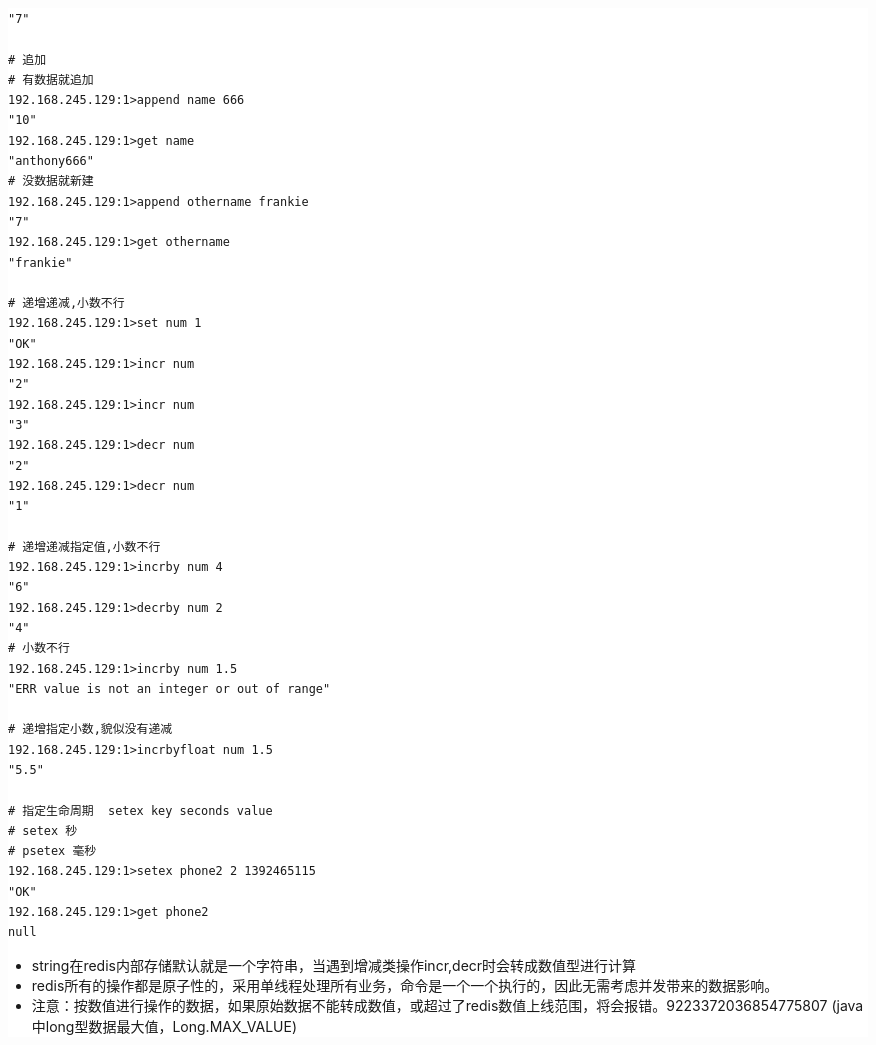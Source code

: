 ```shell
"7"

# 追加
# 有数据就追加
192.168.245.129:1>append name 666
"10"
192.168.245.129:1>get name
"anthony666"
# 没数据就新建
192.168.245.129:1>append othername frankie
"7"
192.168.245.129:1>get othername
"frankie"

# 递增递减,小数不行
192.168.245.129:1>set num 1
"OK"
192.168.245.129:1>incr num
"2"
192.168.245.129:1>incr num
"3"
192.168.245.129:1>decr num
"2"
192.168.245.129:1>decr num
"1"

# 递增递减指定值,小数不行
192.168.245.129:1>incrby num 4
"6"
192.168.245.129:1>decrby num 2
"4"
# 小数不行
192.168.245.129:1>incrby num 1.5
"ERR value is not an integer or out of range"

# 递增指定小数,貌似没有递减
192.168.245.129:1>incrbyfloat num 1.5
"5.5"

# 指定生命周期  setex key seconds value
# setex 秒
# psetex 毫秒
192.168.245.129:1>setex phone2 2 1392465115
"OK"
192.168.245.129:1>get phone2
null
```

- string在redis内部存储默认就是一个字符串，当遇到增减类操作incr,decr时会转成数值型进行计算
- redis所有的操作都是原子性的，采用单线程处理所有业务，命令是一个一个执行的，因此无需考虑并发带来的数据影响。
- 注意：按数值进行操作的数据，如果原始数据不能转成数值，或超过了redis数值上线范围，将会报错。9223372036854775807 (java中long型数据最大值，Long.MAX_VALUE)
